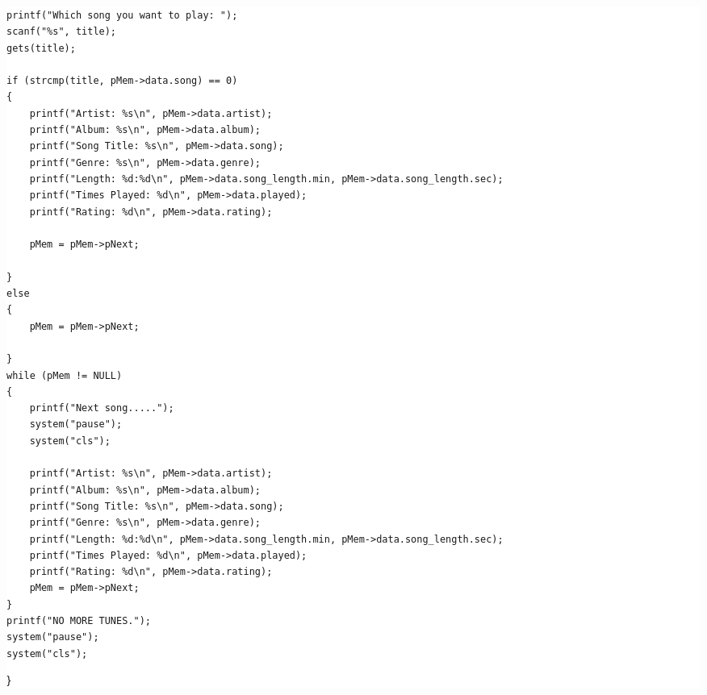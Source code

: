 	printf("Which song you want to play: ");
	scanf("%s", title);
	gets(title);

	if (strcmp(title, pMem->data.song) == 0)
	{
		printf("Artist: %s\n", pMem->data.artist);
		printf("Album: %s\n", pMem->data.album);
		printf("Song Title: %s\n", pMem->data.song);
		printf("Genre: %s\n", pMem->data.genre);
		printf("Length: %d:%d\n", pMem->data.song_length.min, pMem->data.song_length.sec);
		printf("Times Played: %d\n", pMem->data.played);
		printf("Rating: %d\n", pMem->data.rating);

		pMem = pMem->pNext;

	}
	else
	{
		pMem = pMem->pNext;
	
	}
	while (pMem != NULL)
	{
		printf("Next song.....");
		system("pause");
		system("cls");

		printf("Artist: %s\n", pMem->data.artist);
		printf("Album: %s\n", pMem->data.album);
		printf("Song Title: %s\n", pMem->data.song);
		printf("Genre: %s\n", pMem->data.genre);
		printf("Length: %d:%d\n", pMem->data.song_length.min, pMem->data.song_length.sec);
		printf("Times Played: %d\n", pMem->data.played);
		printf("Rating: %d\n", pMem->data.rating);
		pMem = pMem->pNext;
	}
	printf("NO MORE TUNES.");
	system("pause");
	system("cls");


}









